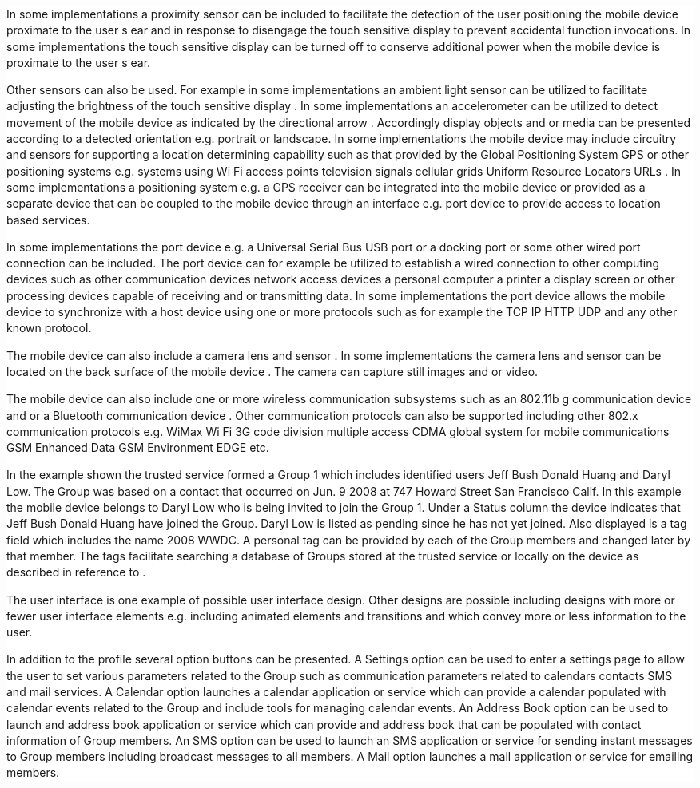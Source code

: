 In some implementations a proximity sensor can be included to facilitate the detection of the user positioning the mobile device proximate to the user s ear and in response to disengage the touch sensitive display to prevent accidental function invocations. In some implementations the touch sensitive display can be turned off to conserve additional power when the mobile device is proximate to the user s ear.

Other sensors can also be used. For example in some implementations an ambient light sensor can be utilized to facilitate adjusting the brightness of the touch sensitive display . In some implementations an accelerometer can be utilized to detect movement of the mobile device as indicated by the directional arrow . Accordingly display objects and or media can be presented according to a detected orientation e.g. portrait or landscape. In some implementations the mobile device may include circuitry and sensors for supporting a location determining capability such as that provided by the Global Positioning System GPS or other positioning systems e.g. systems using Wi Fi access points television signals cellular grids Uniform Resource Locators URLs . In some implementations a positioning system e.g. a GPS receiver can be integrated into the mobile device or provided as a separate device that can be coupled to the mobile device through an interface e.g. port device to provide access to location based services.

In some implementations the port device e.g. a Universal Serial Bus USB port or a docking port or some other wired port connection can be included. The port device can for example be utilized to establish a wired connection to other computing devices such as other communication devices network access devices a personal computer a printer a display screen or other processing devices capable of receiving and or transmitting data. In some implementations the port device allows the mobile device to synchronize with a host device using one or more protocols such as for example the TCP IP HTTP UDP and any other known protocol.

The mobile device can also include a camera lens and sensor . In some implementations the camera lens and sensor can be located on the back surface of the mobile device . The camera can capture still images and or video.

The mobile device can also include one or more wireless communication subsystems such as an 802.11b g communication device and or a Bluetooth communication device . Other communication protocols can also be supported including other 802.x communication protocols e.g. WiMax Wi Fi 3G code division multiple access CDMA global system for mobile communications GSM Enhanced Data GSM Environment EDGE etc.

In the example shown the trusted service formed a Group 1 which includes identified users Jeff Bush Donald Huang and Daryl Low. The Group was based on a contact that occurred on Jun. 9 2008 at 747 Howard Street San Francisco Calif. In this example the mobile device belongs to Daryl Low who is being invited to join the Group 1. Under a Status column the device indicates that Jeff Bush Donald Huang have joined the Group. Daryl Low is listed as pending since he has not yet joined. Also displayed is a tag field which includes the name 2008 WWDC. A personal tag can be provided by each of the Group members and changed later by that member. The tags facilitate searching a database of Groups stored at the trusted service or locally on the device as described in reference to .

The user interface is one example of possible user interface design. Other designs are possible including designs with more or fewer user interface elements e.g. including animated elements and transitions and which convey more or less information to the user.

In addition to the profile several option buttons can be presented. A Settings option can be used to enter a settings page to allow the user to set various parameters related to the Group such as communication parameters related to calendars contacts SMS and mail services. A Calendar option launches a calendar application or service which can provide a calendar populated with calendar events related to the Group and include tools for managing calendar events. An Address Book option can be used to launch and address book application or service which can provide and address book that can be populated with contact information of Group members. An SMS option can be used to launch an SMS application or service for sending instant messages to Group members including broadcast messages to all members. A Mail option launches a mail application or service for emailing members.
